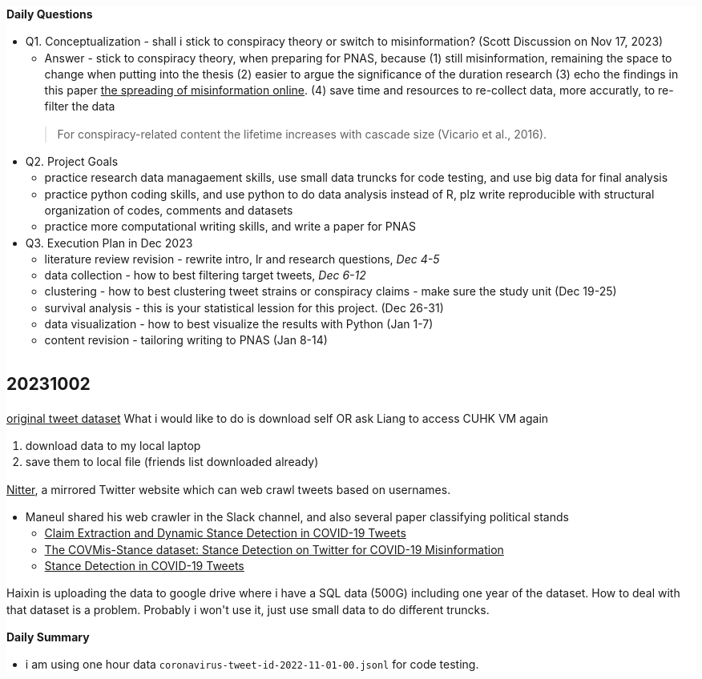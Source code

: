 __Daily Questions__
* Q1. Conceptualization - shall i stick to conspiracy theory or switch to misinformation? (Scott Discussion on Nov 17, 2023)
    * Answer - stick to conspiracy theory, when preparing for PNAS, because (1) still misinformation, remaining the space to change when putting into the thesis (2) easier to argue the significance of the duration research (3) echo the findings in this paper [the spreading of misinformation online](https://www.pnas.org/doi/10.1073/pnas.1517441113#supplementary-materials). (4) save time and resources to re-collect data, more accuratly, to re-filter the data
    >  For conspiracy-related content the lifetime increases with cascade size (Vicario et al., 2016).
* Q2. Project Goals
    * practice research data managaement skills, use small data truncks for code testing, and use big data for final analysis
    * practice python coding skills, and use python to do data analysis instead of R, plz write reproducible with structural organization of codes, comments and datasets
    * practice more computational writing skills, and write a paper for PNAS
* Q3. Execution Plan in Dec 2023
    * literature review revision - rewrite intro, lr and research questions, _Dec 4-5_
    * data collection - how to best filtering target tweets, _Dec 6-12_
    * clustering - how to best clustering tweet strains or conspiracy claims - make sure the study unit (Dec 19-25)
    * survival analysis - this is your statistical lession for this project. (Dec 26-31)
    * data visualization - how to best visualize the results with Python (Jan 1-7)
    * content revision - tailoring writing to PNAS  (Jan 8-14)


## 20231002 
[original tweet dataset](https://github.com/echen102/COVID-19-TweetIDs)
What i would like to do is download self OR ask Liang to access CUHK VM again
1. download data to my local laptop
2. save them to local file (friends list downloaded already)

[Nitter](https://nitter.net/), a mirrored Twitter website which can web crawl tweets based on usernames. 
* Maneul shared his web crawler in the Slack channel, and also several paper classifying political stands
    * [Claim Extraction and Dynamic Stance Detection in COVID-19 Tweets](https://dl.acm.org/doi/abs/10.1145/3543873.3587643)
    * [The COVMis-Stance dataset: Stance Detection on Twitter for COVID-19 Misinformation](https://arxiv.org/abs/2204.02000)
    * [Stance Detection in COVID-19 Tweets](https://aclanthology.org/2021.acl-long.127/)

Haixin is uploading the data to google drive where i have a SQL data (500G) including one year of the dataset. How to deal with that dataset is a problem. Probably i won't use it, just use small data to do different truncks. 

__Daily Summary__
* i am using one hour data `coronavirus-tweet-id-2022-11-01-00.jsonl` for code testing. 
